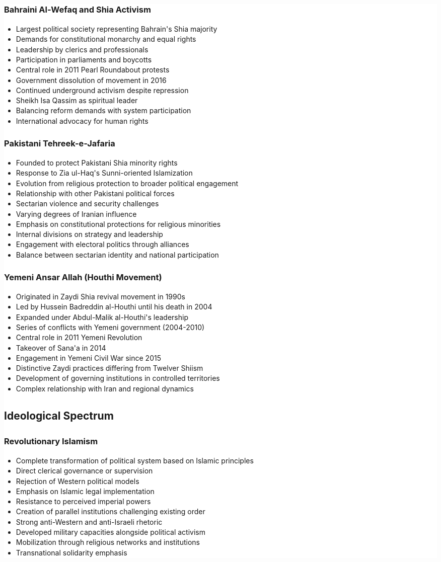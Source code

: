### Bahraini Al-Wefaq and Shia Activism

- Largest political society representing Bahrain's Shia majority
- Demands for constitutional monarchy and equal rights
- Leadership by clerics and professionals
- Participation in parliaments and boycotts
- Central role in 2011 Pearl Roundabout protests
- Government dissolution of movement in 2016
- Continued underground activism despite repression
- Sheikh Isa Qassim as spiritual leader
- Balancing reform demands with system participation
- International advocacy for human rights

### Pakistani Tehreek-e-Jafaria

- Founded to protect Pakistani Shia minority rights
- Response to Zia ul-Haq's Sunni-oriented Islamization
- Evolution from religious protection to broader political engagement
- Relationship with other Pakistani political forces
- Sectarian violence and security challenges
- Varying degrees of Iranian influence
- Emphasis on constitutional protections for religious minorities
- Internal divisions on strategy and leadership
- Engagement with electoral politics through alliances
- Balance between sectarian identity and national participation

### Yemeni Ansar Allah (Houthi Movement)

- Originated in Zaydi Shia revival movement in 1990s
- Led by Hussein Badreddin al-Houthi until his death in 2004
- Expanded under Abdul-Malik al-Houthi's leadership
- Series of conflicts with Yemeni government (2004-2010)
- Central role in 2011 Yemeni Revolution
- Takeover of Sana'a in 2014
- Engagement in Yemeni Civil War since 2015
- Distinctive Zaydi practices differing from Twelver Shiism
- Development of governing institutions in controlled territories
- Complex relationship with Iran and regional dynamics

## Ideological Spectrum

### Revolutionary Islamism

- Complete transformation of political system based on Islamic principles
- Direct clerical governance or supervision
- Rejection of Western political models
- Emphasis on Islamic legal implementation
- Resistance to perceived imperial powers
- Creation of parallel institutions challenging existing order
- Strong anti-Western and anti-Israeli rhetoric
- Developed military capacities alongside political activism
- Mobilization through religious networks and institutions
- Transnational solidarity emphasis
